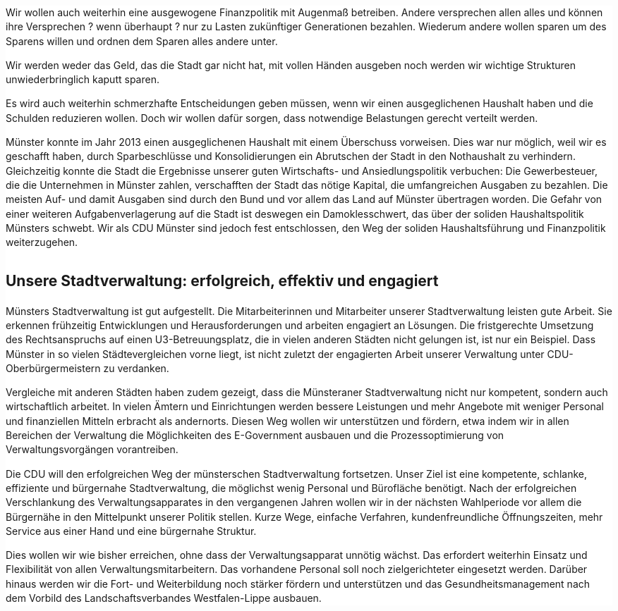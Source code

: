 Wir wollen auch weiterhin eine ausgewogene Finanzpolitik mit Augenmaß betreiben.
Andere versprechen allen alles und können ihre Versprechen ? wenn überhaupt ?
nur zu Lasten zukünftiger Generationen bezahlen. Wiederum andere wollen sparen
um des Sparens willen und ordnen dem Sparen alles andere unter.

Wir werden weder das Geld, das die Stadt gar nicht hat, mit vollen Händen ausgeben
noch werden wir wichtige Strukturen unwiederbringlich kaputt sparen.

Es wird auch weiterhin schmerzhafte Entscheidungen geben müssen, wenn wir einen
ausgeglichenen Haushalt haben und die Schulden reduzieren wollen. Doch wir
wollen dafür sorgen, dass notwendige Belastungen gerecht verteilt werden.

Münster konnte im Jahr 2013 einen ausgeglichenen Haushalt mit einem Überschuss
vorweisen. Dies war nur möglich, weil wir es geschafft haben, durch Sparbeschlüsse
und Konsolidierungen ein Abrutschen der Stadt in den Nothaushalt zu verhindern.
Gleichzeitig konnte die Stadt die Ergebnisse unserer guten Wirtschafts- und
Ansiedlungspolitik verbuchen: Die Gewerbesteuer, die die Unternehmen in Münster
zahlen, verschafften der Stadt das nötige Kapital, die umfangreichen Ausgaben zu
bezahlen. Die meisten Auf- und damit Ausgaben sind durch den Bund und vor allem
das Land auf Münster übertragen worden. Die Gefahr von einer weiteren
Aufgabenverlagerung auf die Stadt ist deswegen ein Damoklesschwert, das über der
soliden Haushaltspolitik Münsters schwebt. Wir als CDU Münster sind jedoch fest
entschlossen, den Weg der soliden Haushaltsführung und Finanzpolitik
weiterzugehen.

## Unsere Stadtverwaltung: erfolgreich, effektiv und engagiert

Münsters Stadtverwaltung ist gut aufgestellt. Die Mitarbeiterinnen und Mitarbeiter
unserer Stadtverwaltung leisten gute Arbeit. Sie erkennen frühzeitig Entwicklungen
und Herausforderungen und arbeiten engagiert an Lösungen. Die fristgerechte
Umsetzung des Rechtsanspruchs auf einen U3-Betreuungsplatz, die in vielen
anderen Städten nicht gelungen ist, ist nur ein Beispiel. Dass Münster in so vielen
Städtevergleichen vorne liegt, ist nicht zuletzt der engagierten Arbeit unserer
Verwaltung unter CDU-Oberbürgermeistern zu verdanken.

Vergleiche mit anderen Städten haben zudem gezeigt, dass die Münsteraner
Stadtverwaltung nicht nur kompetent, sondern auch wirtschaftlich arbeitet. In vielen
Ämtern und Einrichtungen werden bessere Leistungen und mehr Angebote mit
weniger Personal und finanziellen Mitteln erbracht als andernorts. Diesen Weg
wollen wir unterstützen und fördern, etwa indem wir in allen Bereichen der
Verwaltung die Möglichkeiten des E-Government ausbauen und die
Prozessoptimierung von Verwaltungsvorgängen vorantreiben.

Die CDU will den erfolgreichen Weg der münsterschen Stadtverwaltung fortsetzen.
Unser Ziel ist eine kompetente, schlanke, effiziente und bürgernahe Stadtverwaltung,
die möglichst wenig Personal und Bürofläche benötigt. Nach der erfolgreichen
Verschlankung des Verwaltungsapparates in den vergangenen Jahren wollen wir in
der nächsten Wahlperiode vor allem die Bürgernähe in den Mittelpunkt unserer
Politik stellen. Kurze Wege, einfache Verfahren, kundenfreundliche Öffnungszeiten,
mehr Service aus einer Hand und eine bürgernahe Struktur.

Dies wollen wir wie bisher erreichen, ohne dass der Verwaltungsapparat unnötig
wächst. Das erfordert weiterhin Einsatz und Flexibilität von allen
Verwaltungsmitarbeitern. Das vorhandene Personal soll noch zielgerichteter
eingesetzt werden. Darüber hinaus werden wir die Fort- und Weiterbildung noch
stärker fördern und unterstützen und das Gesundheitsmanagement nach dem
Vorbild des Landschaftsverbandes Westfalen-Lippe ausbauen.
